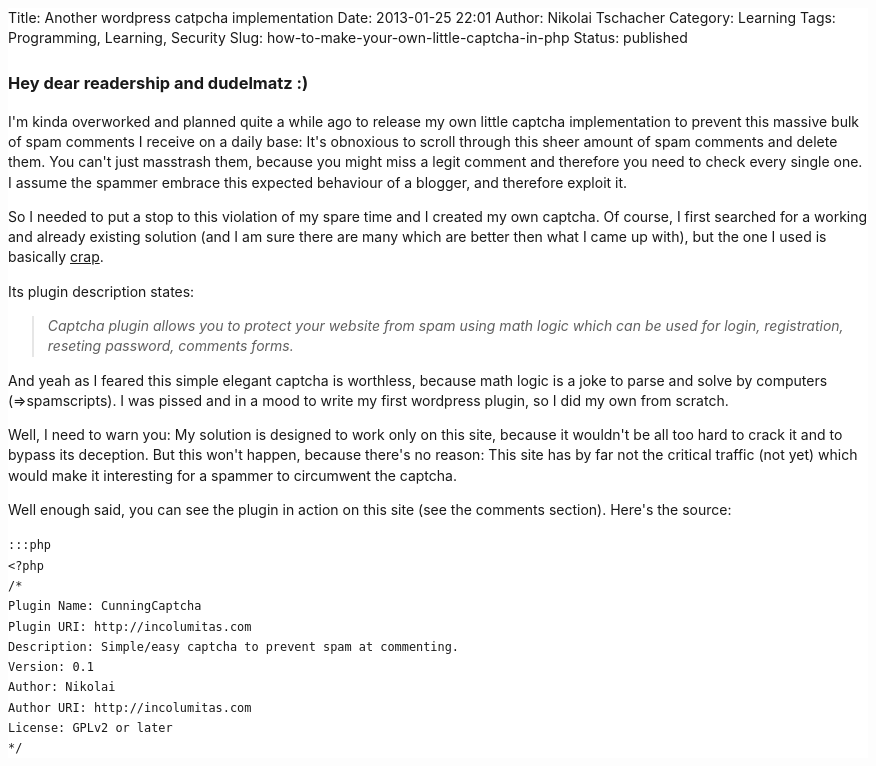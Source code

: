 Title: Another wordpress catpcha implementation
Date: 2013-01-25 22:01
Author: Nikolai Tschacher
Category: Learning
Tags: Programming, Learning, Security
Slug: how-to-make-your-own-little-captcha-in-php
Status: published

### Hey dear readership and dudelmatz :)

I'm kinda overworked and planned quite a while ago to release my own
little captcha implementation to prevent this massive bulk of spam
comments I receive on a daily base: It's obnoxious to scroll through
this sheer amount of spam comments and delete them. You can't just
masstrash them, because you might miss a legit comment and therefore you
need to check every single one. I assume the spammer embrace this
expected behaviour of a blogger, and therefore exploit it.

So I needed to put a stop to this violation of my spare time and I
created my own captcha. Of course, I first searched for a working and
already existing solution (and I am sure there are many which are better
then what I came up with), but the one I used is basically
[crap](http://wordpress.org/extend/plugins/captcha/). [  
](http://wordpress.org/extend/plugins/captcha/)

Its plugin description states:

> *Captcha plugin allows you to protect your website from spam using
> math logic which can be used for login, registration, reseting
> password, comments forms.*

And yeah as I feared this simple elegant captcha is worthless, because
math logic is a joke to parse and solve by computers (=\>spamscripts). I
was pissed and in a mood to write my first wordpress plugin, so I did my
own from scratch.

Well, I need to warn you: My solution is designed to work only on this
site, because it wouldn't be all too hard to crack it and to bypass its
deception. But this won't happen, because there's no reason: This site
has by far not the critical traffic (not yet) which would make it
interesting for a spammer to circumwent the captcha.

Well enough said, you can see the plugin in action on this site (see the
comments section). Here's the source:

    :::php
    <?php
    /*
    Plugin Name: CunningCaptcha
    Plugin URI: http://incolumitas.com
    Description: Simple/easy captcha to prevent spam at commenting.
    Version: 0.1
    Author: Nikolai
    Author URI: http://incolumitas.com
    License: GPLv2 or later
    */
